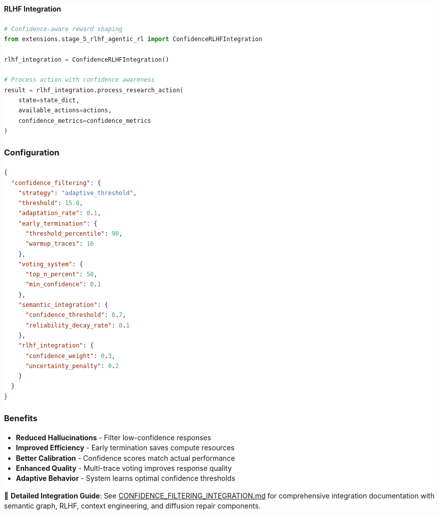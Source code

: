 #### RLHF Integration
```python
# Confidence-aware reward shaping
from extensions.stage_5_rlhf_agentic_rl import ConfidenceRLHFIntegration

rlhf_integration = ConfidenceRLHFIntegration()

# Process action with confidence awareness
result = rlhf_integration.process_research_action(
    state=state_dict,
    available_actions=actions,
    confidence_metrics=confidence_metrics
)
```

### Configuration
```json
{
  "confidence_filtering": {
    "strategy": "adaptive_threshold",
    "threshold": 15.0,
    "adaptation_rate": 0.1,
    "early_termination": {
      "threshold_percentile": 90,
      "warmup_traces": 16
    },
    "voting_system": {
      "top_n_percent": 50,
      "min_confidence": 0.1
    },
    "semantic_integration": {
      "confidence_threshold": 0.7,
      "reliability_decay_rate": 0.1
    },
    "rlhf_integration": {
      "confidence_weight": 0.3,
      "uncertainty_penalty": 0.2
    }
  }
}
```

### Benefits
- **Reduced Hallucinations** - Filter low-confidence responses
- **Improved Efficiency** - Early termination saves compute resources
- **Better Calibration** - Confidence scores match actual performance
- **Enhanced Quality** - Multi-trace voting improves response quality
- **Adaptive Behavior** - System learns optimal confidence thresholds

📖 **Detailed Integration Guide**: See [CONFIDENCE_FILTERING_INTEGRATION.md](CONFIDENCE_FILTERING_INTEGRATION.md) for comprehensive integration documentation with semantic graph, RLHF, context engineering, and diffusion repair components.
